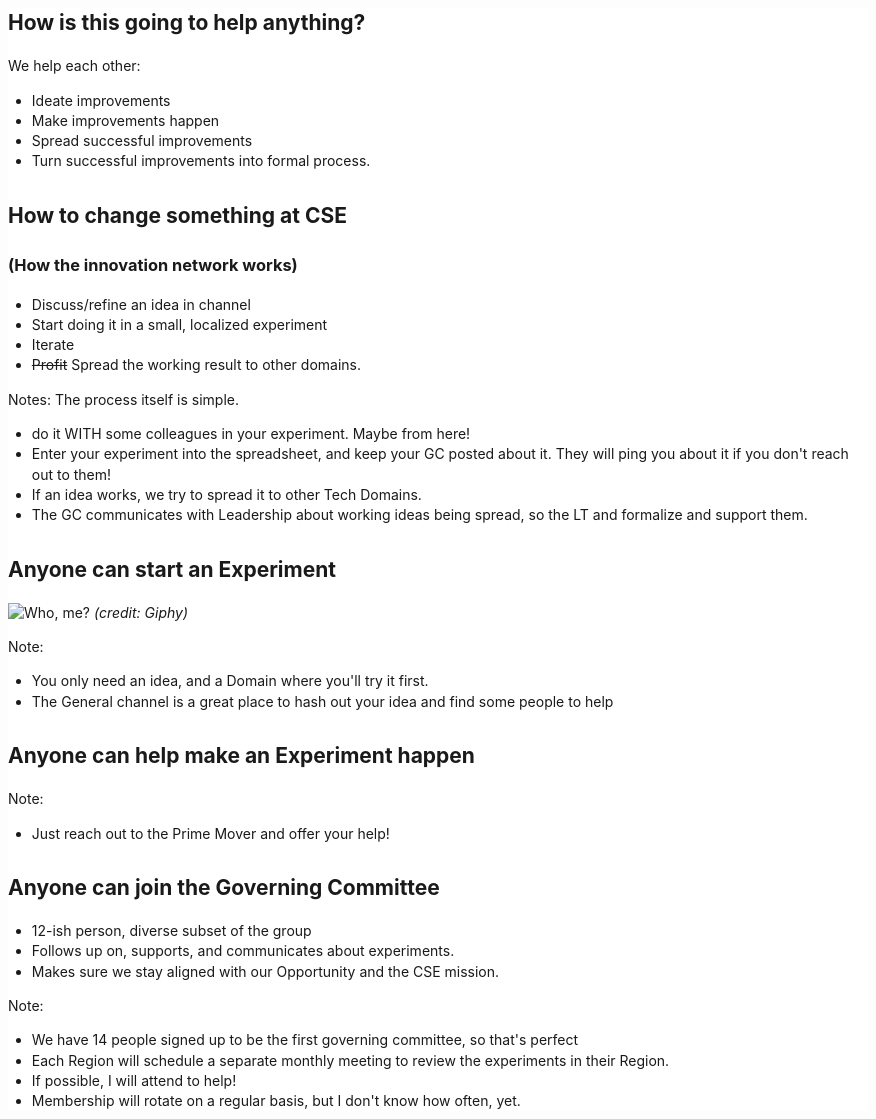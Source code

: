 
## How is this going to help anything?

We help each other:
* Ideate improvements
* Make improvements happen
* Spread successful improvements
* Turn successful improvements into formal process.



##  How to change something at CSE
### (How the innovation network works)

* Discuss/refine an idea in channel
* Start doing it in a small, localized experiment
* Iterate
* ~~Profit~~ Spread the working result to other domains.

Notes:
The process itself is simple.
* do it WITH some colleagues in your experiment. Maybe from here!
* Enter your experiment into the spreadsheet, and keep your GC posted about it. They will ping you about it if you don't reach out to them!
* If an idea works, we try to spread it to other Tech Domains.
* The GC communicates with Leadership about working ideas being spread, so the LT and formalize and support them.


## Anyone can start an Experiment

![Who, me?](img/who-me.gif)
*(credit: Giphy)*

Note:
* You only need an idea, and a Domain where you'll try it first. 
* The General channel is a great place to hash out your idea and find some people to help


## Anyone can help make an Experiment happen

Note:
* Just reach out to the Prime Mover and offer your help!


## Anyone can join the Governing Committee

* 12-ish person, diverse subset of the group
* Follows up on, supports, and communicates about experiments.
* Makes sure we stay aligned with our Opportunity and the CSE mission.

Note:
* We have 14 people signed up to be the first governing committee, so that's perfect
* Each Region will schedule a separate monthly meeting to review the experiments in their Region. 
* If possible, I will attend to help!
* Membership will rotate on a regular basis, but I don't know how often, yet.
